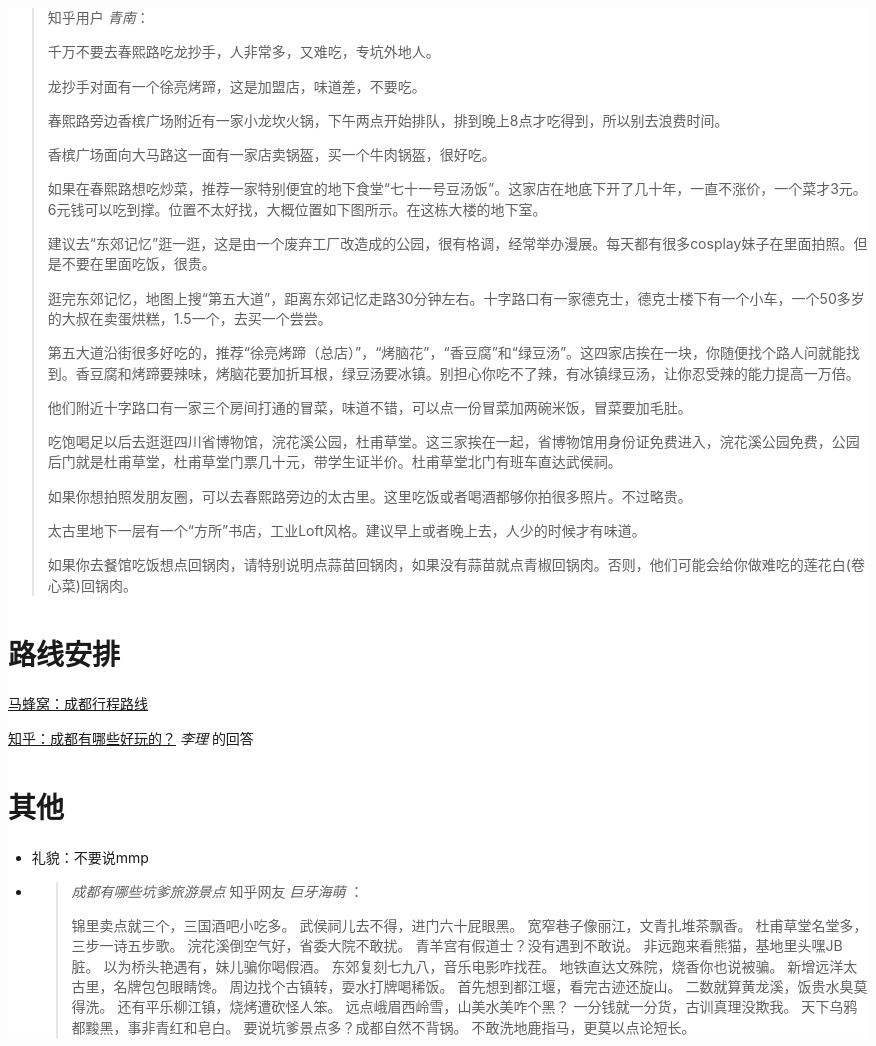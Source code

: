 > 知乎用户 *青南*：
>
> 千万不要去春熙路吃龙抄手，人非常多，又难吃，专坑外地人。
>
> 龙抄手对面有一个徐亮烤蹄，这是加盟店，味道差，不要吃。
>
> 春熙路旁边香槟广场附近有一家小龙坎火锅，下午两点开始排队，排到晚上8点才吃得到，所以别去浪费时间。
>
> 香槟广场面向大马路这一面有一家店卖锅盔，买一个牛肉锅盔，很好吃。
>
> 如果在春熙路想吃炒菜，推荐一家特别便宜的地下食堂“七十一号豆汤饭”。这家店在地底下开了几十年，一直不涨价，一个菜才3元。6元钱可以吃到撑。位置不太好找，大概位置如下图所示。在这栋大楼的地下室。
>
> 建议去“东郊记忆”逛一逛，这是由一个废弃工厂改造成的公园，很有格调，经常举办漫展。每天都有很多cosplay妹子在里面拍照。但是不要在里面吃饭，很贵。
>
> 逛完东郊记忆，地图上搜“第五大道”，距离东郊记忆走路30分钟左右。十字路口有一家德克士，德克士楼下有一个小车，一个50多岁的大叔在卖蛋烘糕，1.5一个，去买一个尝尝。
>
> 第五大道沿街很多好吃的，推荐“徐亮烤蹄（总店）”，“烤脑花”，“香豆腐”和“绿豆汤”。这四家店挨在一块，你随便找个路人问就能找到。香豆腐和烤蹄要辣味，烤脑花要加折耳根，绿豆汤要冰镇。别担心你吃不了辣，有冰镇绿豆汤，让你忍受辣的能力提高一万倍。
>
> 他们附近十字路口有一家三个房间打通的冒菜，味道不错，可以点一份冒菜加两碗米饭，冒菜要加毛肚。
>
> 吃饱喝足以后去逛逛四川省博物馆，浣花溪公园，杜甫草堂。这三家挨在一起，省博物馆用身份证免费进入，浣花溪公园免费，公园后门就是杜甫草堂，杜甫草堂门票几十元，带学生证半价。杜甫草堂北门有班车直达武侯祠。
>
> 如果你想拍照发朋友圈，可以去春熙路旁边的太古里。这里吃饭或者喝酒都够你拍很多照片。不过略贵。
>
> 太古里地下一层有一个“方所”书店，工业Loft风格。建议早上或者晚上去，人少的时候才有味道。
>
> 如果你去餐馆吃饭想点回锅肉，请特别说明点蒜苗回锅肉，如果没有蒜苗就点青椒回锅肉。否则，他们可能会给你做难吃的莲花白(卷心菜)回锅肉。


# 路线安排

[马蜂窝：成都行程路线](http://www.mafengwo.cn/mdd/route/10035.html)

[知乎：成都有哪些好玩的？](https://www.zhihu.com/question/19631077/answer/56956210) *李理* 的回答



# 其他

* 礼貌：不要说mmp
* > *成都有哪些坑爹旅游景点* 知乎网友 *巨牙海萌* ：
  >
  > 锦里卖点就三个，三国酒吧小吃多。
  > 武侯祠儿去不得，进门六十屁眼黑。
  > 宽窄巷子像丽江，文青扎堆茶飘香。
  > 杜甫草堂名堂多，三步一诗五步歌。
  > 浣花溪倒空气好，省委大院不敢扰。
  > 青羊宫有假道士？没有遇到不敢说。
  > 非远跑来看熊猫，基地里头嘿JB脏。
  > 以为桥头艳遇有，妹儿骗你喝假酒。
  > 东郊复刻七九八，音乐电影咋找茬。
  > 地铁直达文殊院，烧香你也说被骗。
  > 新增远洋太古里，名牌包包眼睛馋。
  > 周边找个古镇转，耍水打牌喝稀饭。
  > 首先想到都江堰，看完古迹还旋山。
  > 二数就算黄龙溪，饭贵水臭莫得洗。
  > 还有平乐柳江镇，烧烤遭砍怪人笨。
  > 远点峨眉西岭雪，山美水美咋个黑？
  > 一分钱就一分货，古训真理没欺我。
  > 天下乌鸦都黢黑，事非青红和皂白。
  > 要说坑爹景点多？成都自然不背锅。
  > 不敢洗地鹿指马，更莫以点论短长。